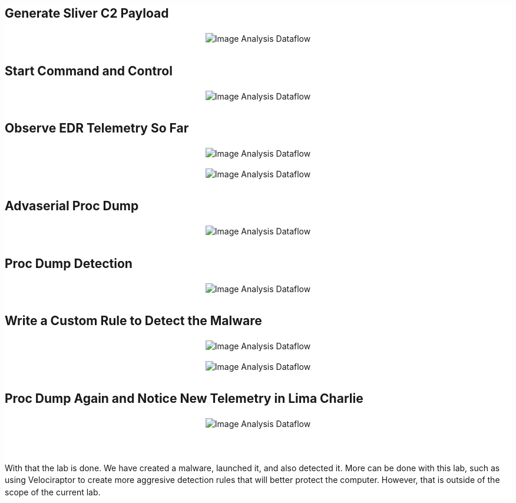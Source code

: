 <h2>Generate Sliver C2 Payload</h2>
<p align="center">
<img src="https://i.imgur.com/9NSX0PK.png" height="85%" width="85%" alt="Image Analysis Dataflow"/>
</p>

<h2>Start Command and Control</h2>
<p align="center">
<img src="https://i.imgur.com/eUDDTVi.png?1" height="85%" width="85%" alt="Image Analysis Dataflow"/>
</p>

<h2>Observe EDR Telemetry So Far</h2>
<p align="center">
<img src="https://i.imgur.com/gYXTLyc.png" height="85%" width="85%" alt="Image Analysis Dataflow"/>
</p>

<p align="center">
<img src="https://i.imgur.com/Jl8B1IH.png?1" height="85%" width="85%" alt="Image Analysis Dataflow"/>
</p>

<h2>Advaserial Proc Dump</h2>
<p align="center">
<img src="" height="85%" width="85%" alt="Image Analysis Dataflow"/>
</p>

<h2>Proc Dump Detection</h2>
<p align="center">
<img src="https://i.imgur.com/Jl8B1IH.png?1" height="85%" width="85%" alt="Image Analysis Dataflow"/>
</p>

<h2>Write a Custom Rule to Detect the Malware</h2>
<p align="center">
<img src="https://i.imgur.com/hbFTiCA.png" height="85%" width="85%" alt="Image Analysis Dataflow"/>
</p>

<p align="center">
<img src="https://i.imgur.com/weggJdX.png" height="85%" width="85%" alt="Image Analysis Dataflow"/>
</p>



<h2>Proc Dump Again and Notice New Telemetry in Lima Charlie</h2>
<p align="center">
<img src="https://i.imgur.com/URxMn7n.png" height="85%" width="85%" alt="Image Analysis Dataflow"/>
</p>

</b>
<br />
<br />
With that the lab is done. We have created a malware, launched it, and also detected it. More can be done with this lab, such as using Velociraptor to create more aggresive detection rules that will better protect the computer. However, that is outside of the scope of the current lab.
<br />
